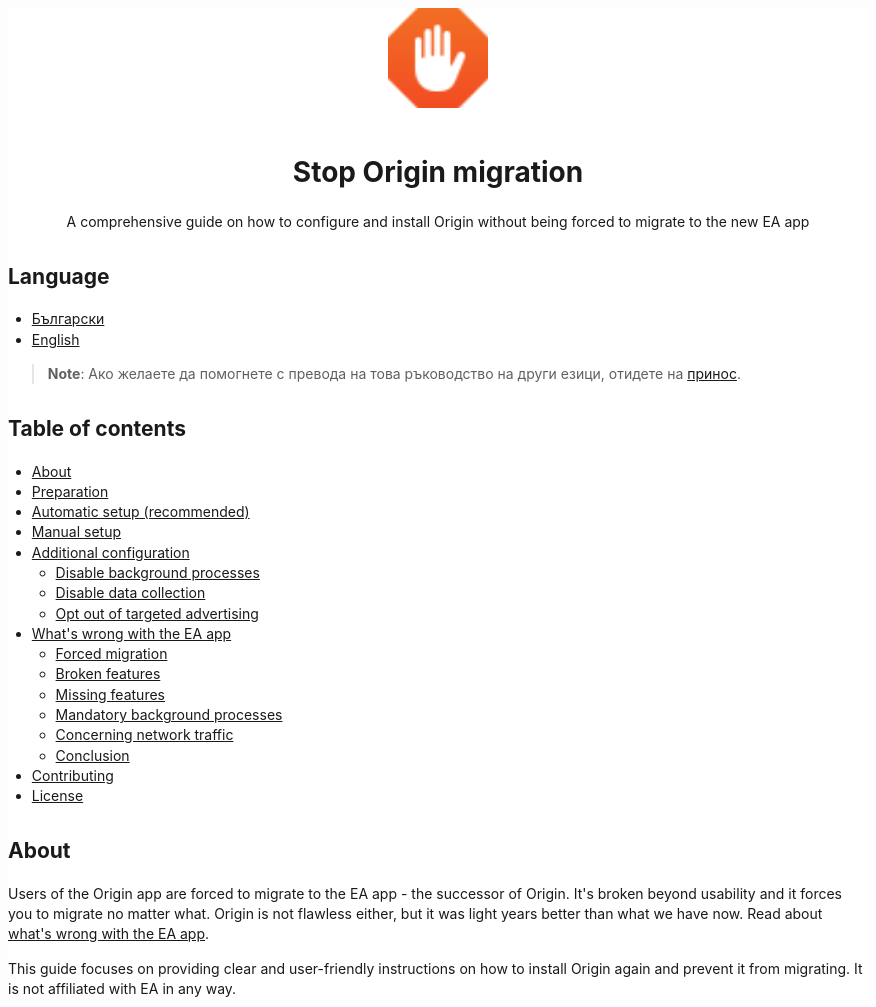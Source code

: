 <p align="center">
  <img src="docs/icon.svg" width="100">
</p>
<h1 align="center">Stop Origin migration</h1>
<p align="center">
  A comprehensive guide on how to configure and install Origin without being forced to migrate to the new EA app
</p>


## Language

- [Български][readme-bg]
- [English][readme-en]

> **Note**: Ако желаете да помогнете с превода на това ръководство на други езици, отидете на
> [принос](#принос).


## Table of contents

- [About](#about)
- [Preparation](#preparation)
- [Automatic setup (recommended)](#automatic-setup-recommended)
- [Manual setup](#manual-setup)
- [Additional configuration](#additional-configuration)
  - [Disable background processes](#disable-background-processes)
  - [Disable data collection](#disable-data-collection)
  - [Opt out of targeted advertising](#opt-out-of-targeted-advertising)
- [What's wrong with the EA app](#whats-wrong-with-the-ea-app)
  - [Forced migration](#forced-migration)
  - [Broken features](#broken-features)
  - [Missing features](#missing-features)
  - [Mandatory background processes](#mandatory-background-processes)
  - [Concerning network traffic](#concerning-network-traffic)
  - [Conclusion](#conclusion)
- [Contributing](#contributing)
- [License](#license)


## About

Users of the Origin app are forced to migrate to the EA app - the successor of Origin. It's broken beyond usability and
it forces you to migrate no matter what. Origin is not flawless either, but it was light years better than what we have
now. Read about [what's wrong with the EA app](#whats-wrong-with-the-ea-app).

This guide focuses on providing clear and user-friendly instructions on how to install Origin again and prevent it from
migrating. It is not affiliated with EA in any way.


[readme-bg]: README.bg.md
[readme-en]: README.md
[p0358]: https://twitter.com/p0358
[stop-origin-migration.ps1]: https://raw.githubusercontent.com/alexitx/stop-origin-migration/master/stop-origin-migration.ps1
[origin-download-external]: https://taskinoz.com/origin
[origin-download-local]: setup
[eabs-traffic]: docs/eabackgroundservice-traffic.png
[eabs-reddit-1]: https://redd.it/mcssru
[eabs-reddit-2]: https://redd.it/11cvrvn
[license]: LICENSE
[ionicons]: https://github.com/ionic-team/ionicons